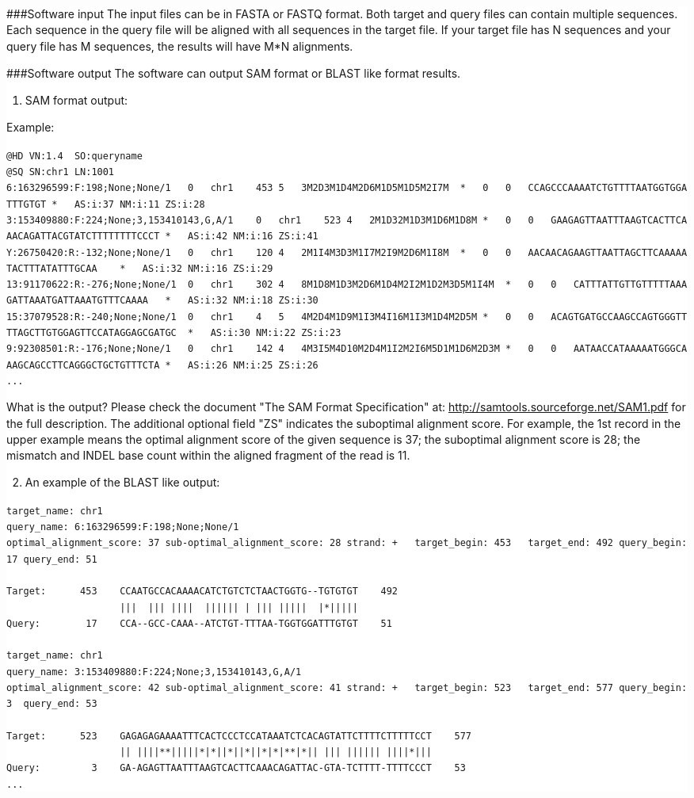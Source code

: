 ###Software input
The input files can be in FASTA or FASTQ format. Both target and query files can contain multiple sequences. Each sequence in the query file will be aligned with all sequences in the target file. If your target file has N sequences and your query file has M sequences, the results will have M*N alignments.

###Software output
The software can output SAM format or BLAST like format results. 

1. SAM format output:

Example:
```
@HD VN:1.4  SO:queryname
@SQ SN:chr1 LN:1001
6:163296599:F:198;None;None/1   0   chr1    453 5   3M2D3M1D4M2D6M1D5M1D5M2I7M  *   0   0   CCAGCCCAAAATCTGTTTTAATGGTGGATTTGTGT *   AS:i:37 NM:i:11 ZS:i:28
3:153409880:F:224;None;3,153410143,G,A/1    0   chr1    523 4   2M1D32M1D3M1D6M1D8M *   0   0   GAAGAGTTAATTTAAGTCACTTCAAACAGATTACGTATCTTTTTTTTCCCT *   AS:i:42 NM:i:16 ZS:i:41
Y:26750420:R:-132;None;None/1   0   chr1    120 4   2M1I4M3D3M1I7M2I9M2D6M1I8M  *   0   0   AACAACAGAAGTTAATTAGCTTCAAAAATACTTTATATTTGCAA    *   AS:i:32 NM:i:16 ZS:i:29
13:91170622:R:-276;None;None/1  0   chr1    302 4   8M1D8M1D3M2D6M1D4M2I2M1D2M3D5M1I4M  *   0   0   CATTTATTGTTGTTTTTAAAGATTAAATGATTAAATGTTTCAAAA   *   AS:i:32 NM:i:18 ZS:i:30
15:37079528:R:-240;None;None/1  0   chr1    4   5   4M2D4M1D9M1I3M4I16M1I3M1D4M2D5M *   0   0   ACAGTGATGCCAAGCCAGTGGGTTTTAGCTTGTGGAGTTCCATAGGAGCGATGC  *   AS:i:30 NM:i:22 ZS:i:23
9:92308501:R:-176;None;None/1   0   chr1    142 4   4M3I5M4D10M2D4M1I2M2I6M5D1M1D6M2D3M *   0   0   AATAACCATAAAAATGGGCAAAGCAGCCTTCAGGGCTGCTGTTTCTA *   AS:i:26 NM:i:25 ZS:i:26
...
```

What is the output?
Please check the document "The SAM Format Specification" at: http://samtools.sourceforge.net/SAM1.pdf for the full description.
The additional optional field "ZS" indicates the suboptimal alignment score. For example, the 1st record in the upper example means the optimal alignment score of the given sequence is 37; the suboptimal alignment score is 28; the mismatch and INDEL base count within the aligned fragment of the read is 11.

2. An example of the BLAST like output:

```
target_name: chr1
query_name: 6:163296599:F:198;None;None/1
optimal_alignment_score: 37	sub-optimal_alignment_score: 28	strand: +	target_begin: 453	target_end: 492	query_begin: 17	query_end: 51

Target:      453    CCAATGCCACAAAACATCTGTCTCTAACTGGTG--TGTGTGT    492
                    |||  ||| ||||  |||||| | ||| |||||  |*|||||
Query:        17    CCA--GCC-CAAA--ATCTGT-TTTAA-TGGTGGATTTGTGT    51

target_name: chr1
query_name: 3:153409880:F:224;None;3,153410143,G,A/1
optimal_alignment_score: 42	sub-optimal_alignment_score: 41	strand: +	target_begin: 523	target_end: 577	query_begin: 3	query_end: 53

Target:      523    GAGAGAGAAAATTTCACTCCCTCCATAAATCTCACAGTATTCTTTTCTTTTTCCT    577
                    || ||||**|||||*|*||*||*||*|*|**|*|| ||| |||||| ||||*|||
Query:         3    GA-AGAGTTAATTTAAGTCACTTCAAACAGATTAC-GTA-TCTTTT-TTTTCCCT    53
...
```
